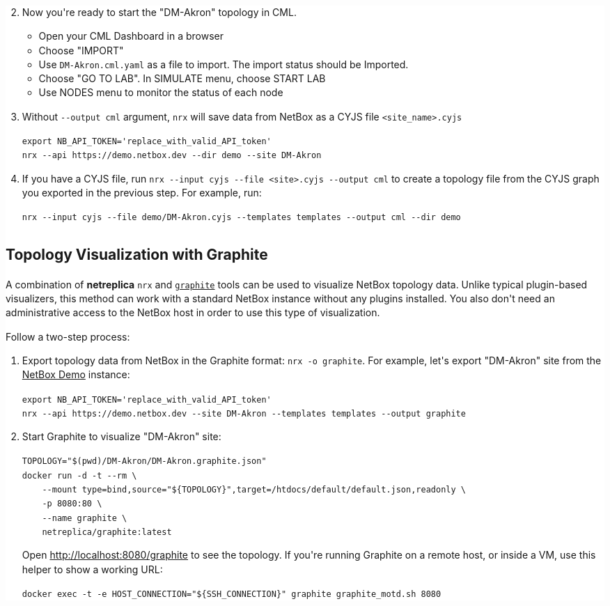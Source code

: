 2. Now you're ready to start the "DM-Akron" topology in CML.

    * Open your CML Dashboard in a browser
    * Choose "IMPORT"
    * Use `DM-Akron.cml.yaml` as a file to import. The import status should be Imported.
    * Choose "GO TO LAB". In SIMULATE menu, choose START LAB
    * Use NODES menu to monitor the status of each node

3. Without `--output cml` argument, `nrx` will save data from NetBox as a CYJS file `<site_name>.cyjs`

    ```Shell
    export NB_API_TOKEN='replace_with_valid_API_token'
    nrx --api https://demo.netbox.dev --dir demo --site DM-Akron
    ```

4. If you have a CYJS file, run `nrx --input cyjs --file <site>.cyjs --output cml` to create a topology file from the CYJS graph you exported in the previous step. For example, run:

    ```Shell
    nrx --input cyjs --file demo/DM-Akron.cyjs --templates templates --output cml --dir demo
    ```

## Topology Visualization with Graphite

A combination of **netreplica** `nrx` and [`graphite`](https://github.com/netreplica/graphite) tools can be used to visualize NetBox topology data. Unlike typical plugin-based visualizers, this method can work with a standard NetBox instance without any plugins installed. You also don't need an administrative access to the NetBox host in order to use this type of visualization.

Follow a two-step process:

1. Export topology data from NetBox in the Graphite format: `nrx -o graphite`. For example, let's export "DM-Akron" site from the [NetBox Demo](https://demo.netbox.dev) instance:

    ```Shell
    export NB_API_TOKEN='replace_with_valid_API_token'
    nrx --api https://demo.netbox.dev --site DM-Akron --templates templates --output graphite
    ```

2. Start Graphite to visualize "DM-Akron" site:

    ```Shell
    TOPOLOGY="$(pwd)/DM-Akron/DM-Akron.graphite.json"
    docker run -d -t --rm \
        --mount type=bind,source="${TOPOLOGY}",target=/htdocs/default/default.json,readonly \
        -p 8080:80 \
        --name graphite \
        netreplica/graphite:latest
    ```

    Open [http://localhost:8080/graphite](http://localhost:8080/graphite) to see the topology. If you're running Graphite on a remote host, or inside a VM, use this helper to show a working URL:

    ```Shell
    docker exec -t -e HOST_CONNECTION="${SSH_CONNECTION}" graphite graphite_motd.sh 8080
    ```
